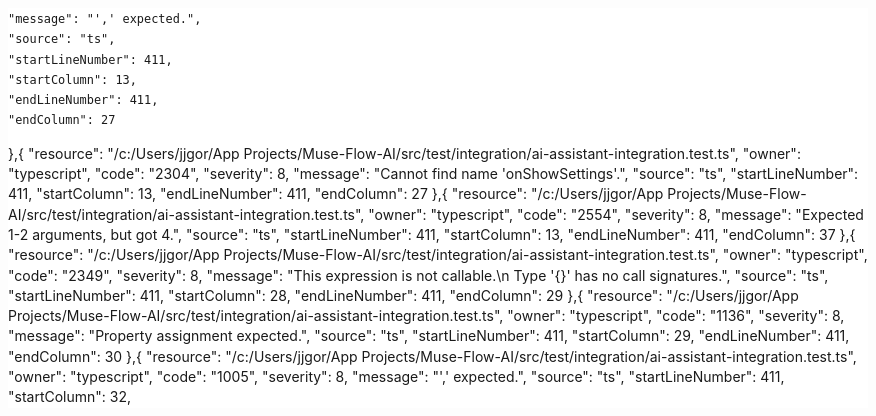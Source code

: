 	"message": "',' expected.",
	"source": "ts",
	"startLineNumber": 411,
	"startColumn": 13,
	"endLineNumber": 411,
	"endColumn": 27
},{
	"resource": "/c:/Users/jjgor/App Projects/Muse-Flow-AI/src/test/integration/ai-assistant-integration.test.ts",
	"owner": "typescript",
	"code": "2304",
	"severity": 8,
	"message": "Cannot find name 'onShowSettings'.",
	"source": "ts",
	"startLineNumber": 411,
	"startColumn": 13,
	"endLineNumber": 411,
	"endColumn": 27
},{
	"resource": "/c:/Users/jjgor/App Projects/Muse-Flow-AI/src/test/integration/ai-assistant-integration.test.ts",
	"owner": "typescript",
	"code": "2554",
	"severity": 8,
	"message": "Expected 1-2 arguments, but got 4.",
	"source": "ts",
	"startLineNumber": 411,
	"startColumn": 13,
	"endLineNumber": 411,
	"endColumn": 37
},{
	"resource": "/c:/Users/jjgor/App Projects/Muse-Flow-AI/src/test/integration/ai-assistant-integration.test.ts",
	"owner": "typescript",
	"code": "2349",
	"severity": 8,
	"message": "This expression is not callable.\n  Type '{}' has no call signatures.",
	"source": "ts",
	"startLineNumber": 411,
	"startColumn": 28,
	"endLineNumber": 411,
	"endColumn": 29
},{
	"resource": "/c:/Users/jjgor/App Projects/Muse-Flow-AI/src/test/integration/ai-assistant-integration.test.ts",
	"owner": "typescript",
	"code": "1136",
	"severity": 8,
	"message": "Property assignment expected.",
	"source": "ts",
	"startLineNumber": 411,
	"startColumn": 29,
	"endLineNumber": 411,
	"endColumn": 30
},{
	"resource": "/c:/Users/jjgor/App Projects/Muse-Flow-AI/src/test/integration/ai-assistant-integration.test.ts",
	"owner": "typescript",
	"code": "1005",
	"severity": 8,
	"message": "',' expected.",
	"source": "ts",
	"startLineNumber": 411,
	"startColumn": 32,